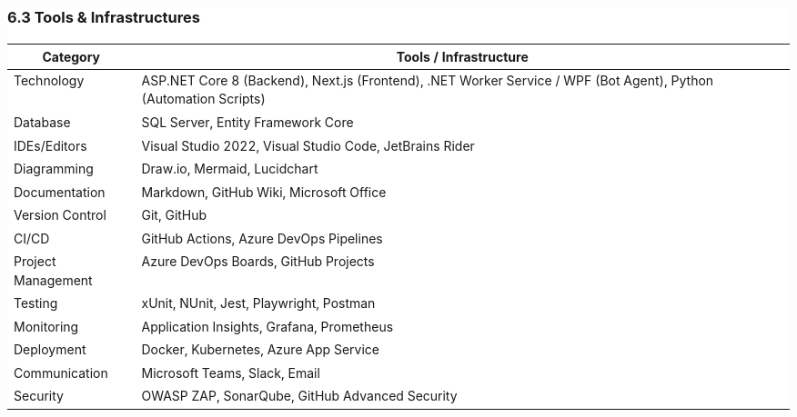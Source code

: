 ### 6.3 Tools & Infrastructures

| Category | Tools / Infrastructure |
|----------|------------------------|
| Technology | ASP.NET Core 8 (Backend), Next.js (Frontend), .NET Worker Service / WPF (Bot Agent), Python (Automation Scripts) |
| Database | SQL Server, Entity Framework Core |
| IDEs/Editors | Visual Studio 2022, Visual Studio Code, JetBrains Rider |
| Diagramming | Draw.io, Mermaid, Lucidchart |
| Documentation | Markdown, GitHub Wiki, Microsoft Office |
| Version Control | Git, GitHub |
| CI/CD | GitHub Actions, Azure DevOps Pipelines |
| Project Management | Azure DevOps Boards, GitHub Projects |
| Testing | xUnit, NUnit, Jest, Playwright, Postman |
| Monitoring | Application Insights, Grafana, Prometheus |
| Deployment | Docker, Kubernetes, Azure App Service |
| Communication | Microsoft Teams, Slack, Email |
| Security | OWASP ZAP, SonarQube, GitHub Advanced Security | 